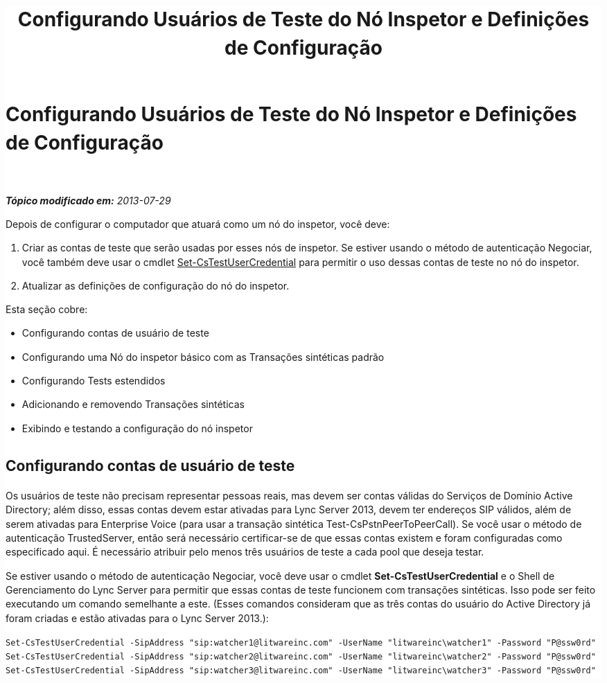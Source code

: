 ﻿---
title: Configurando Usuários de Teste do Nó Inspetor e Definições de Configuração
TOCTitle: Configurando Usuários de Teste do Nó Inspetor e Definições de Configuração
ms:assetid: ab00e9cb-f539-4aa6-bcb4-5533fbe7bc44
ms:mtpsurl: https://technet.microsoft.com/pt-br/library/JJ205152(v=OCS.15)
ms:contentKeyID: 49307766
ms.date: 05/19/2016
mtps_version: v=OCS.15
ms.translationtype: HT
---

# Configurando Usuários de Teste do Nó Inspetor e Definições de Configuração

 

_**Tópico modificado em:** 2013-07-29_

Depois de configurar o computador que atuará como um nó do inspetor, você deve:

1.  Criar as contas de teste que serão usadas por esses nós de inspetor. Se estiver usando o método de autenticação Negociar, você também deve usar o cmdlet [Set-CsTestUserCredential](set-cstestusercredential.md) para permitir o uso dessas contas de teste no nó do inspetor.

2.  Atualizar as definições de configuração do nó do inspetor.

Esta seção cobre:

  - Configurando contas de usuário de teste

  - Configurando uma Nó do inspetor básico com as Transações sintéticas padrão

  - Configurando Tests estendidos

  - Adicionando e removendo Transações sintéticas

  - Exibindo e testando a configuração do nó inspetor

## Configurando contas de usuário de teste

Os usuários de teste não precisam representar pessoas reais, mas devem ser contas válidas do Serviços de Domínio Active Directory; além disso, essas contas devem estar ativadas para Lync Server 2013, devem ter endereços SIP válidos, além de serem ativadas para Enterprise Voice (para usar a transação sintética Test-CsPstnPeerToPeerCall). Se você usar o método de autenticação TrustedServer, então será necessário certificar-se de que essas contas existem e foram configuradas como especificado aqui. É necessário atribuir pelo menos três usuários de teste a cada pool que deseja testar.

Se estiver usando o método de autenticação Negociar, você deve usar o cmdlet **Set-CsTestUserCredential** e o Shell de Gerenciamento do Lync Server para permitir que essas contas de teste funcionem com transações sintéticas. Isso pode ser feito executando um comando semelhante a este. (Esses comandos consideram que as três contas do usuário do Active Directory já foram criadas e estão ativadas para o Lync Server 2013.):

    Set-CsTestUserCredential -SipAddress "sip:watcher1@litwareinc.com" -UserName "litwareinc\watcher1" -Password "P@ssw0rd"
    Set-CsTestUserCredential -SipAddress "sip:watcher2@litwareinc.com" -UserName "litwareinc\watcher2" -Password "P@ssw0rd"
    Set-CsTestUserCredential -SipAddress "sip:watcher3@litwareinc.com" -UserName "litwareinc\watcher3" -Password "P@ssw0rd"
